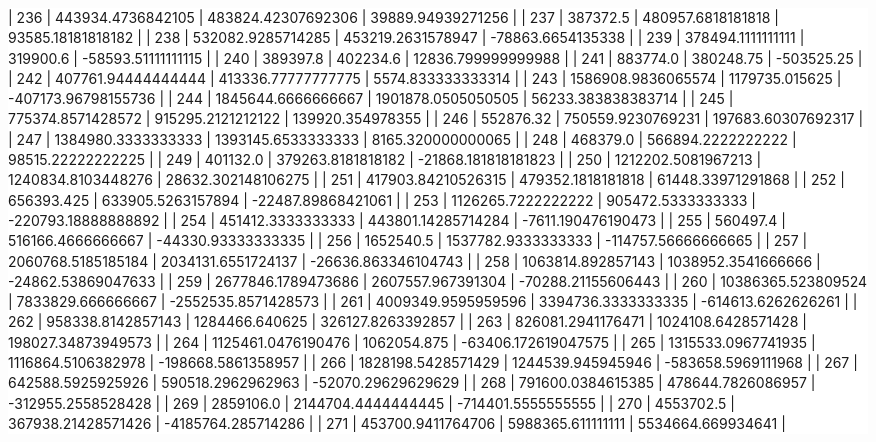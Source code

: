 | 236 | 443934.4736842105 | 483824.42307692306 | 39889.94939271256 |
| 237 | 387372.5 | 480957.6818181818 | 93585.18181818182 |
| 238 | 532082.9285714285 | 453219.2631578947 | -78863.6654135338 |
| 239 | 378494.1111111111 | 319900.6 | -58593.51111111115 |
| 240 | 389397.8 | 402234.6 | 12836.799999999988 |
| 241 | 883774.0 | 380248.75 | -503525.25 |
| 242 | 407761.94444444444 | 413336.77777777775 | 5574.833333333314 |
| 243 | 1586908.9836065574 | 1179735.015625 | -407173.96798155736 |
| 244 | 1845644.6666666667 | 1901878.0505050505 | 56233.383838383714 |
| 245 | 775374.8571428572 | 915295.2121212122 | 139920.354978355 |
| 246 | 552876.32 | 750559.9230769231 | 197683.60307692317 |
| 247 | 1384980.3333333333 | 1393145.6533333333 | 8165.320000000065 |
| 248 | 468379.0 | 566894.2222222222 | 98515.22222222225 |
| 249 | 401132.0 | 379263.8181818182 | -21868.181818181823 |
| 250 | 1212202.5081967213 | 1240834.8103448276 | 28632.302148106275 |
| 251 | 417903.84210526315 | 479352.1818181818 | 61448.33971291868 |
| 252 | 656393.425 | 633905.5263157894 | -22487.89868421061 |
| 253 | 1126265.7222222222 | 905472.5333333333 | -220793.18888888892 |
| 254 | 451412.3333333333 | 443801.14285714284 | -7611.190476190473 |
| 255 | 560497.4 | 516166.4666666667 | -44330.93333333335 |
| 256 | 1652540.5 | 1537782.9333333333 | -114757.56666666665 |
| 257 | 2060768.5185185184 | 2034131.6551724137 | -26636.863346104743 |
| 258 | 1063814.892857143 | 1038952.3541666666 | -24862.53869047633 |
| 259 | 2677846.1789473686 | 2607557.967391304 | -70288.21155606443 |
| 260 | 10386365.523809524 | 7833829.666666667 | -2552535.8571428573 |
| 261 | 4009349.9595959596 | 3394736.3333333335 | -614613.6262626261 |
| 262 | 958338.8142857143 | 1284466.640625 | 326127.8263392857 |
| 263 | 826081.2941176471 | 1024108.6428571428 | 198027.34873949573 |
| 264 | 1125461.0476190476 | 1062054.875 | -63406.172619047575 |
| 265 | 1315533.0967741935 | 1116864.5106382978 | -198668.5861358957 |
| 266 | 1828198.5428571429 | 1244539.945945946 | -583658.5969111968 |
| 267 | 642588.5925925926 | 590518.2962962963 | -52070.29629629629 |
| 268 | 791600.0384615385 | 478644.7826086957 | -312955.2558528428 |
| 269 | 2859106.0 | 2144704.4444444445 | -714401.5555555555 |
| 270 | 4553702.5 | 367938.21428571426 | -4185764.285714286 |
| 271 | 453700.9411764706 | 5988365.611111111 | 5534664.669934641 |
